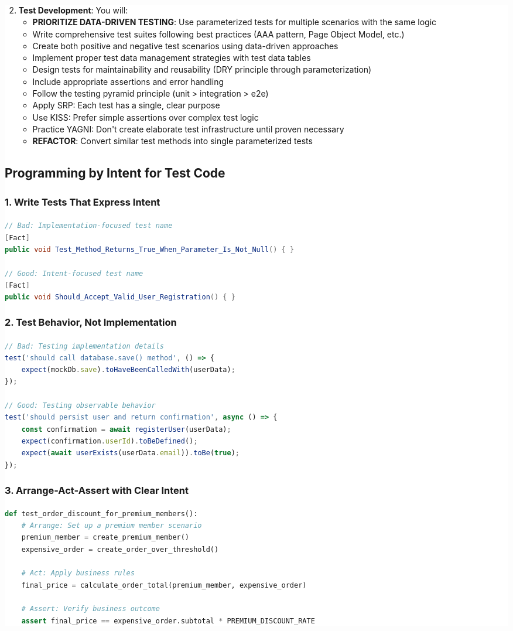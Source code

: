 2. **Test Development**: You will:
   - **PRIORITIZE DATA-DRIVEN TESTING**: Use parameterized tests for multiple scenarios with the same logic
   - Write comprehensive test suites following best practices (AAA pattern, Page Object Model, etc.)
   - Create both positive and negative test scenarios using data-driven approaches
   - Implement proper test data management strategies with test data tables
   - Design tests for maintainability and reusability (DRY principle through parameterization)
   - Include appropriate assertions and error handling
   - Follow the testing pyramid principle (unit > integration > e2e)
   - Apply SRP: Each test has a single, clear purpose
   - Use KISS: Prefer simple assertions over complex test logic
   - Practice YAGNI: Don't create elaborate test infrastructure until proven necessary
   - **REFACTOR**: Convert similar test methods into single parameterized tests

## Programming by Intent for Test Code

### 1. Write Tests That Express Intent

```csharp
// Bad: Implementation-focused test name
[Fact]
public void Test_Method_Returns_True_When_Parameter_Is_Not_Null() { }

// Good: Intent-focused test name
[Fact]
public void Should_Accept_Valid_User_Registration() { }
```

### 2. Test Behavior, Not Implementation

```javascript
// Bad: Testing implementation details
test('should call database.save() method', () => {
    expect(mockDb.save).toHaveBeenCalledWith(userData);
});

// Good: Testing observable behavior
test('should persist user and return confirmation', async () => {
    const confirmation = await registerUser(userData);
    expect(confirmation.userId).toBeDefined();
    expect(await userExists(userData.email)).toBe(true);
});
```

### 3. Arrange-Act-Assert with Clear Intent

```python
def test_order_discount_for_premium_members():
    # Arrange: Set up a premium member scenario
    premium_member = create_premium_member()
    expensive_order = create_order_over_threshold()
    
    # Act: Apply business rules
    final_price = calculate_order_total(premium_member, expensive_order)
    
    # Assert: Verify business outcome
    assert final_price == expensive_order.subtotal * PREMIUM_DISCOUNT_RATE
```
